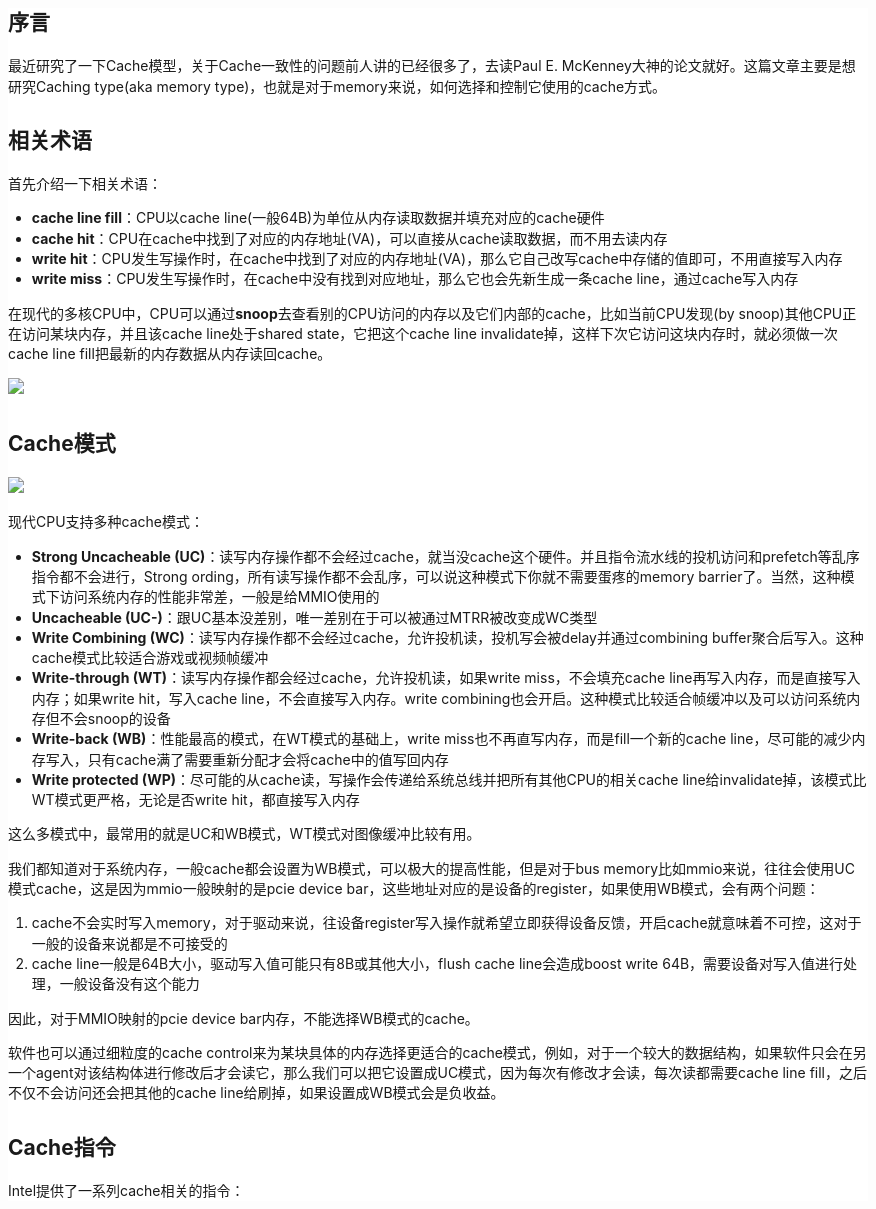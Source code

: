 ## 序言

最近研究了一下Cache模型，关于Cache一致性的问题前人讲的已经很多了，去读Paul E. McKenney大神的论文就好。这篇文章主要是想研究Caching type(aka memory type)，也就是对于memory来说，如何选择和控制它使用的cache方式。

## 相关术语

首先介绍一下相关术语：

- **cache line fill**：CPU以cache line(一般64B)为单位从内存读取数据并填充对应的cache硬件
- **cache hit**：CPU在cache中找到了对应的内存地址(VA)，可以直接从cache读取数据，而不用去读内存
- **write hit**：CPU发生写操作时，在cache中找到了对应的内存地址(VA)，那么它自己改写cache中存储的值即可，不用直接写入内存
- **write miss**：CPU发生写操作时，在cache中没有找到对应地址，那么它也会先新生成一条cache line，通过cache写入内存

在现代的多核CPU中，CPU可以通过**snoop**去查看别的CPU访问的内存以及它们内部的cache，比如当前CPU发现(by snoop)其他CPU正在访问某块内存，并且该cache line处于shared state，它把这个cache line invalidate掉，这样下次它访问这块内存时，就必须做一次cache line fill把最新的内存数据从内存读回cache。

![](MESI.png)

## Cache模式

![](Memory%20types%20and%20their%20properies.png)

现代CPU支持多种cache模式：

- **Strong Uncacheable (UC)**：读写内存操作都不会经过cache，就当没cache这个硬件。并且指令流水线的投机访问和prefetch等乱序指令都不会进行，Strong ording，所有读写操作都不会乱序，可以说这种模式下你就不需要蛋疼的memory barrier了。当然，这种模式下访问系统内存的性能非常差，一般是给MMIO使用的
- **Uncacheable (UC-)**：跟UC基本没差别，唯一差别在于可以被通过MTRR被改变成WC类型
- **Write Combining (WC)**：读写内存操作都不会经过cache，允许投机读，投机写会被delay并通过combining buffer聚合后写入。这种cache模式比较适合游戏或视频帧缓冲
- **Write-through (WT)**：读写内存操作都会经过cache，允许投机读，如果write miss，不会填充cache line再写入内存，而是直接写入内存；如果write hit，写入cache line，不会直接写入内存。write combining也会开启。这种模式比较适合帧缓冲以及可以访问系统内存但不会snoop的设备
- **Write-back (WB)**：性能最高的模式，在WT模式的基础上，write miss也不再直写内存，而是fill一个新的cache line，尽可能的减少内存写入，只有cache满了需要重新分配才会将cache中的值写回内存
- **Write protected (WP)**：尽可能的从cache读，写操作会传递给系统总线并把所有其他CPU的相关cache line给invalidate掉，该模式比WT模式更严格，无论是否write hit，都直接写入内存

这么多模式中，最常用的就是UC和WB模式，WT模式对图像缓冲比较有用。

我们都知道对于系统内存，一般cache都会设置为WB模式，可以极大的提高性能，但是对于bus memory比如mmio来说，往往会使用UC模式cache，这是因为mmio一般映射的是pcie device bar，这些地址对应的是设备的register，如果使用WB模式，会有两个问题：

1. cache不会实时写入memory，对于驱动来说，往设备register写入操作就希望立即获得设备反馈，开启cache就意味着不可控，这对于一般的设备来说都是不可接受的
2. cache line一般是64B大小，驱动写入值可能只有8B或其他大小，flush cache line会造成boost write 64B，需要设备对写入值进行处理，一般设备没有这个能力

因此，对于MMIO映射的pcie device bar内存，不能选择WB模式的cache。

软件也可以通过细粒度的cache control来为某块具体的内存选择更适合的cache模式，例如，对于一个较大的数据结构，如果软件只会在另一个agent对该结构体进行修改后才会读它，那么我们可以把它设置成UC模式，因为每次有修改才会读，每次读都需要cache line fill，之后不仅不会访问还会把其他的cache line给刷掉，如果设置成WB模式会是负收益。

## Cache指令

Intel提供了一系列cache相关的指令：
